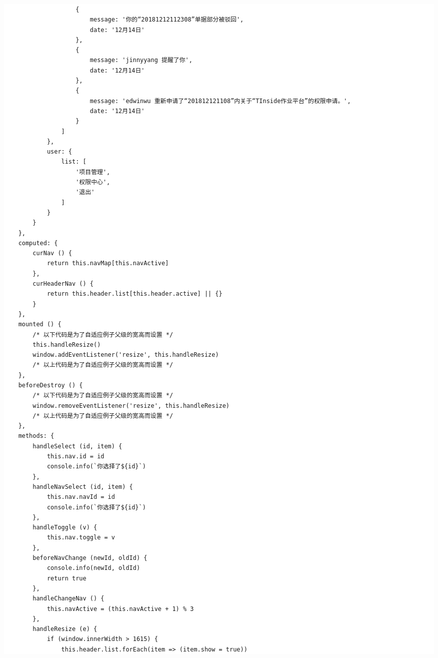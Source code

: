                         {
                            message: '你的“20181212112308”单据部分被驳回',
                            date: '12月14日'
                        },
                        {
                            message: 'jinnyyang 提醒了你',
                            date: '12月14日'
                        },
                        {
                            message: 'edwinwu 重新申请了“201812121108”内关于“TInside作业平台”的权限申请。',
                            date: '12月14日'
                        }
                    ]
                },
                user: {
                    list: [
                        '项目管理',
                        '权限中心',
                        '退出'
                    ]
                }
            }
        },
        computed: {
            curNav () {
                return this.navMap[this.navActive]
            },
            curHeaderNav () {
                return this.header.list[this.header.active] || {}
            }
        },
        mounted () {
            /* 以下代码是为了自适应例子父级的宽高而设置 */
            this.handleResize()
            window.addEventListener('resize', this.handleResize)
            /* 以上代码是为了自适应例子父级的宽高而设置 */
        },
        beforeDestroy () {
            /* 以下代码是为了自适应例子父级的宽高而设置 */
            window.removeEventListener('resize', this.handleResize)
            /* 以上代码是为了自适应例子父级的宽高而设置 */
        },
        methods: {
            handleSelect (id, item) {
                this.nav.id = id
                console.info(`你选择了${id}`)
            },
            handleNavSelect (id, item) {
                this.nav.navId = id
                console.info(`你选择了${id}`)
            },
            handleToggle (v) {
                this.nav.toggle = v
            },
            beforeNavChange (newId, oldId) {
                console.info(newId, oldId)
                return true
            },
            handleChangeNav () {
                this.navActive = (this.navActive + 1) % 3
            },
            handleResize (e) {
                if (window.innerWidth > 1615) {
                    this.header.list.forEach(item => (item.show = true))